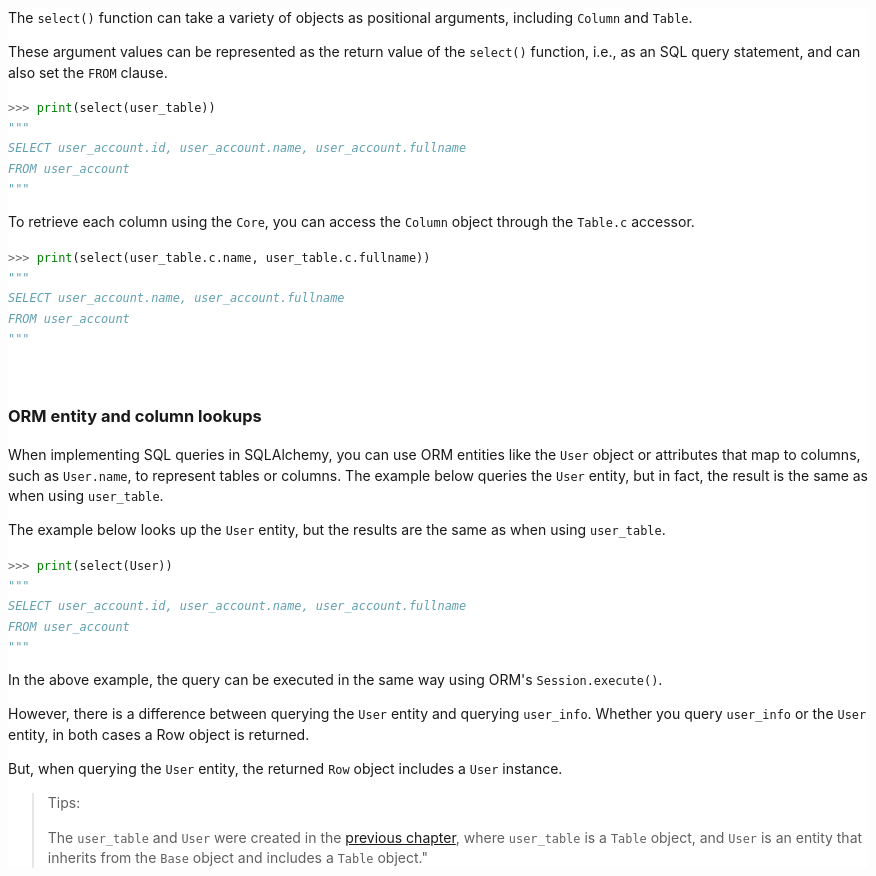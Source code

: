 The `select()` function can take a variety of objects as positional arguments, including `Column` and `Table`.

These argument values can be represented as the return value of the `select()` function, i.e., as an SQL query statement, and can also set the `FROM` clause.


```python
>>> print(select(user_table))
"""
SELECT user_account.id, user_account.name, user_account.fullname
FROM user_account
"""
```

To retrieve each column using the `Core`, you can access the `Column` object through the `Table.c` accessor.

```python
>>> print(select(user_table.c.name, user_table.c.fullname))
"""
SELECT user_account.name, user_account.fullname
FROM user_account
"""
```

<br>


### ORM entity and column lookups

When implementing SQL queries in SQLAlchemy, you can use ORM entities like the `User` object or attributes that map to columns, such as `User.name`, to represent tables or columns. The example below queries the `User` entity, but in fact, the result is the same as when using `user_table`.

The example below looks up the `User` entity, but the results are the same as when using `user_table`.

```python
>>> print(select(User))
"""
SELECT user_account.id, user_account.name, user_account.fullname
FROM user_account
"""
```

In the above example, the query can be executed in the same way using ORM's `Session.execute()`.

However, there is a difference between querying the `User` entity and querying `user_info`. Whether you query `user_info` or the `User` entity, in both cases a Row object is returned.

But, when querying the `User` entity, the returned `Row` object includes a `User` instance.


> Tips:
>
> The `user_table` and `User` were created in the [previous chapter](https://soogoonsoogoonpythonists.github.io/sqlalchemy-for-pythonist/en/tutorial/4.%20Working%20with%20Database%20Metadata.html),
> where `user_table` is a `Table` object, and
> `User` is an entity that inherits from the `Base` object and includes a `Table` object."
